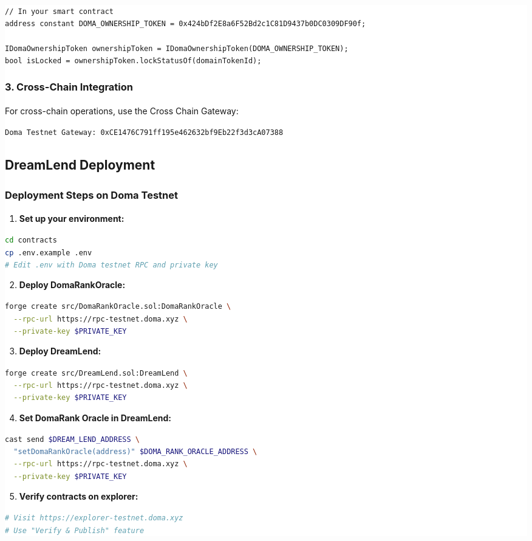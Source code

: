 ```solidity
// In your smart contract
address constant DOMA_OWNERSHIP_TOKEN = 0x424bDf2E8a6F52Bd2c1C81D9437b0DC0309DF90f;

IDomaOwnershipToken ownershipToken = IDomaOwnershipToken(DOMA_OWNERSHIP_TOKEN);
bool isLocked = ownershipToken.lockStatusOf(domainTokenId);
```

### 3. Cross-Chain Integration

For cross-chain operations, use the Cross Chain Gateway:

```
Doma Testnet Gateway: 0xCE1476C791ff195e462632bf9Eb22f3d3cA07388
```

## DreamLend Deployment

### Deployment Steps on Doma Testnet

1. **Set up your environment:**

```bash
cd contracts
cp .env.example .env
# Edit .env with Doma testnet RPC and private key
```

2. **Deploy DomaRankOracle:**

```bash
forge create src/DomaRankOracle.sol:DomaRankOracle \
  --rpc-url https://rpc-testnet.doma.xyz \
  --private-key $PRIVATE_KEY
```

3. **Deploy DreamLend:**

```bash
forge create src/DreamLend.sol:DreamLend \
  --rpc-url https://rpc-testnet.doma.xyz \
  --private-key $PRIVATE_KEY
```

4. **Set DomaRank Oracle in DreamLend:**

```bash
cast send $DREAM_LEND_ADDRESS \
  "setDomaRankOracle(address)" $DOMA_RANK_ORACLE_ADDRESS \
  --rpc-url https://rpc-testnet.doma.xyz \
  --private-key $PRIVATE_KEY
```

5. **Verify contracts on explorer:**

```bash
# Visit https://explorer-testnet.doma.xyz
# Use "Verify & Publish" feature
```
